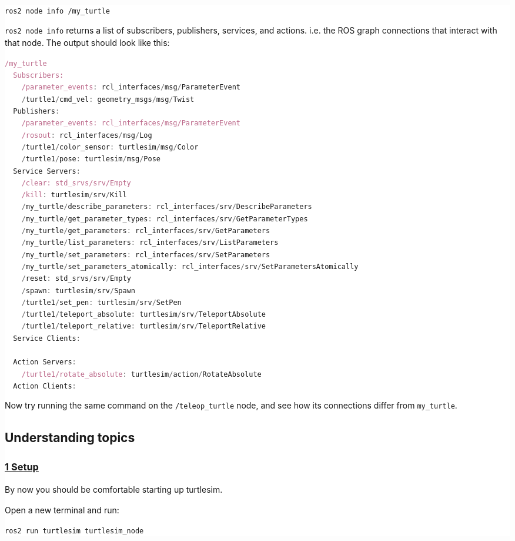 ```bash
ros2 node info /my_turtle
```

`ros2 node info` returns a list of subscribers, publishers, services, and actions. i.e. the ROS graph connections that interact with that node. The output should look like this:

```jsx
/my_turtle
  Subscribers:
    /parameter_events: rcl_interfaces/msg/ParameterEvent
    /turtle1/cmd_vel: geometry_msgs/msg/Twist
  Publishers:
    /parameter_events: rcl_interfaces/msg/ParameterEvent
    /rosout: rcl_interfaces/msg/Log
    /turtle1/color_sensor: turtlesim/msg/Color
    /turtle1/pose: turtlesim/msg/Pose
  Service Servers:
    /clear: std_srvs/srv/Empty
    /kill: turtlesim/srv/Kill
    /my_turtle/describe_parameters: rcl_interfaces/srv/DescribeParameters
    /my_turtle/get_parameter_types: rcl_interfaces/srv/GetParameterTypes
    /my_turtle/get_parameters: rcl_interfaces/srv/GetParameters
    /my_turtle/list_parameters: rcl_interfaces/srv/ListParameters
    /my_turtle/set_parameters: rcl_interfaces/srv/SetParameters
    /my_turtle/set_parameters_atomically: rcl_interfaces/srv/SetParametersAtomically
    /reset: std_srvs/srv/Empty
    /spawn: turtlesim/srv/Spawn
    /turtle1/set_pen: turtlesim/srv/SetPen
    /turtle1/teleport_absolute: turtlesim/srv/TeleportAbsolute
    /turtle1/teleport_relative: turtlesim/srv/TeleportRelative
  Service Clients:

  Action Servers:
    /turtle1/rotate_absolute: turtlesim/action/RotateAbsolute
  Action Clients:
```

Now try running the same command on the `/teleop_turtle` node, and see how its connections differ from `my_turtle`.

## ****Understanding topics****

### **[1 Setup](https://docs.ros.org/en/humble/Tutorials/Beginner-CLI-Tools/Understanding-ROS2-Topics/Understanding-ROS2-Topics.html#id4)**

By now you should be comfortable starting up turtlesim.

Open a new terminal and run:

```bash
ros2 run turtlesim turtlesim_node
```
